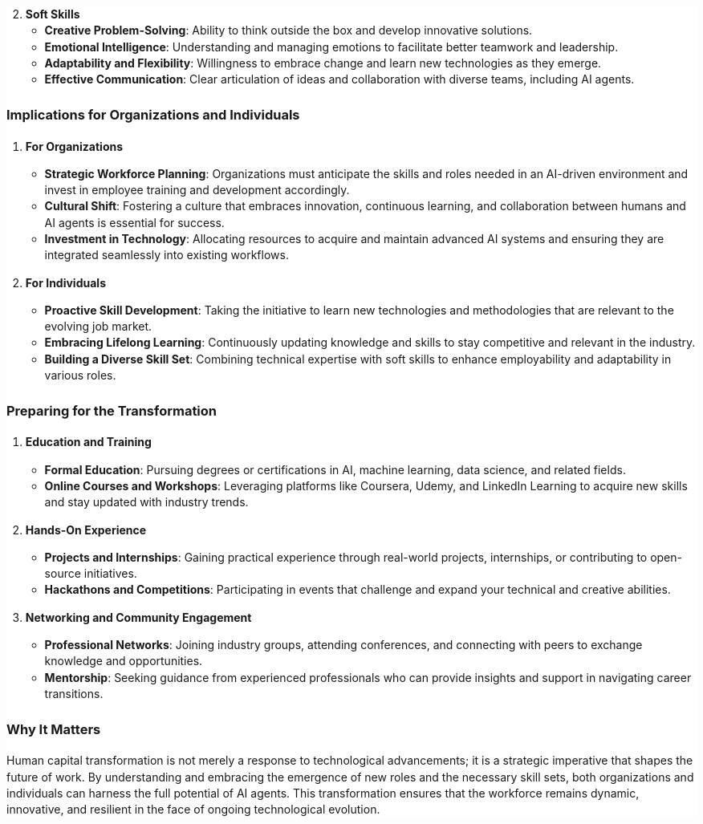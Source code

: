2. **Soft Skills**
   - **Creative Problem-Solving**: Ability to think outside the box and develop innovative solutions.
   - **Emotional Intelligence**: Understanding and managing emotions to facilitate better teamwork and leadership.
   - **Adaptability and Flexibility**: Willingness to embrace change and learn new technologies as they emerge.
   - **Effective Communication**: Clear articulation of ideas and collaboration with diverse teams, including AI agents.

### **Implications for Organizations and Individuals**

1. **For Organizations**
   - **Strategic Workforce Planning**: Organizations must anticipate the skills and roles needed in an AI-driven environment and invest in employee training and development accordingly.
   - **Cultural Shift**: Fostering a culture that embraces innovation, continuous learning, and collaboration between humans and AI agents is essential for success.
   - **Investment in Technology**: Allocating resources to acquire and maintain advanced AI systems and ensuring they are integrated seamlessly into existing workflows.

2. **For Individuals**
   - **Proactive Skill Development**: Taking the initiative to learn new technologies and methodologies that are relevant to the evolving job market.
   - **Embracing Lifelong Learning**: Continuously updating knowledge and skills to stay competitive and relevant in the industry.
   - **Building a Diverse Skill Set**: Combining technical expertise with soft skills to enhance employability and adaptability in various roles.

### **Preparing for the Transformation**

1. **Education and Training**
   - **Formal Education**: Pursuing degrees or certifications in AI, machine learning, data science, and related fields.
   - **Online Courses and Workshops**: Leveraging platforms like Coursera, Udemy, and LinkedIn Learning to acquire new skills and stay updated with industry trends.

2. **Hands-On Experience**
   - **Projects and Internships**: Gaining practical experience through real-world projects, internships, or contributing to open-source initiatives.
   - **Hackathons and Competitions**: Participating in events that challenge and expand your technical and creative abilities.

3. **Networking and Community Engagement**
   - **Professional Networks**: Joining industry groups, attending conferences, and connecting with peers to exchange knowledge and opportunities.
   - **Mentorship**: Seeking guidance from experienced professionals who can provide insights and support in navigating career transitions.

### **Why It Matters**

Human capital transformation is not merely a response to technological advancements; it is a strategic imperative that shapes the future of work. By understanding and embracing the emergence of new roles and the necessary skill sets, both organizations and individuals can harness the full potential of AI agents. This transformation ensures that the workforce remains dynamic, innovative, and resilient in the face of ongoing technological evolution.
